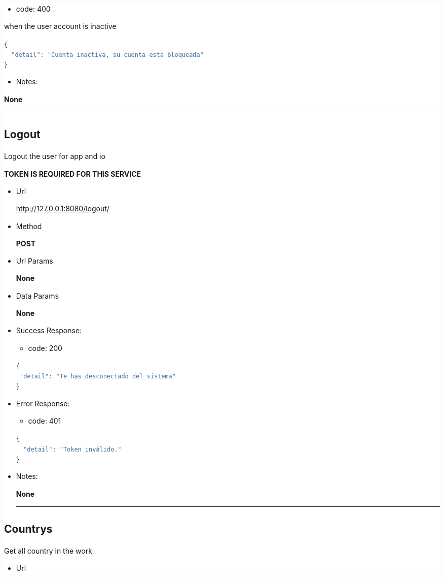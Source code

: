   * code: 400
  
  when the user account is inactive
  ```javascript
  {
    "detail": "Cuenta inactiva, su cuenta esta bloqueada"
  }
  ```
* Notes:

 **None**
 ___
 
 ## Logout
Logout the user for app and io

**TOKEN IS REQUIRED FOR THIS SERVICE**
* Url

  http://127.0.0.1:8080/logout/

* Method

  **POST**

* Url Params

  **None**

* Data Params

  **None**

* Success Response:
   * code: 200
    ```javascript
   {
     "detail": "Te has desconectado del sistema"
   }
   ```  
* Error Response:
  * code: 401
   ```javascript
   {
     "detail": "Token inválido."
   }
   ``` 
* Notes:
 
  **None**
  ___
  
## Countrys
Get all country in the work

* Url
